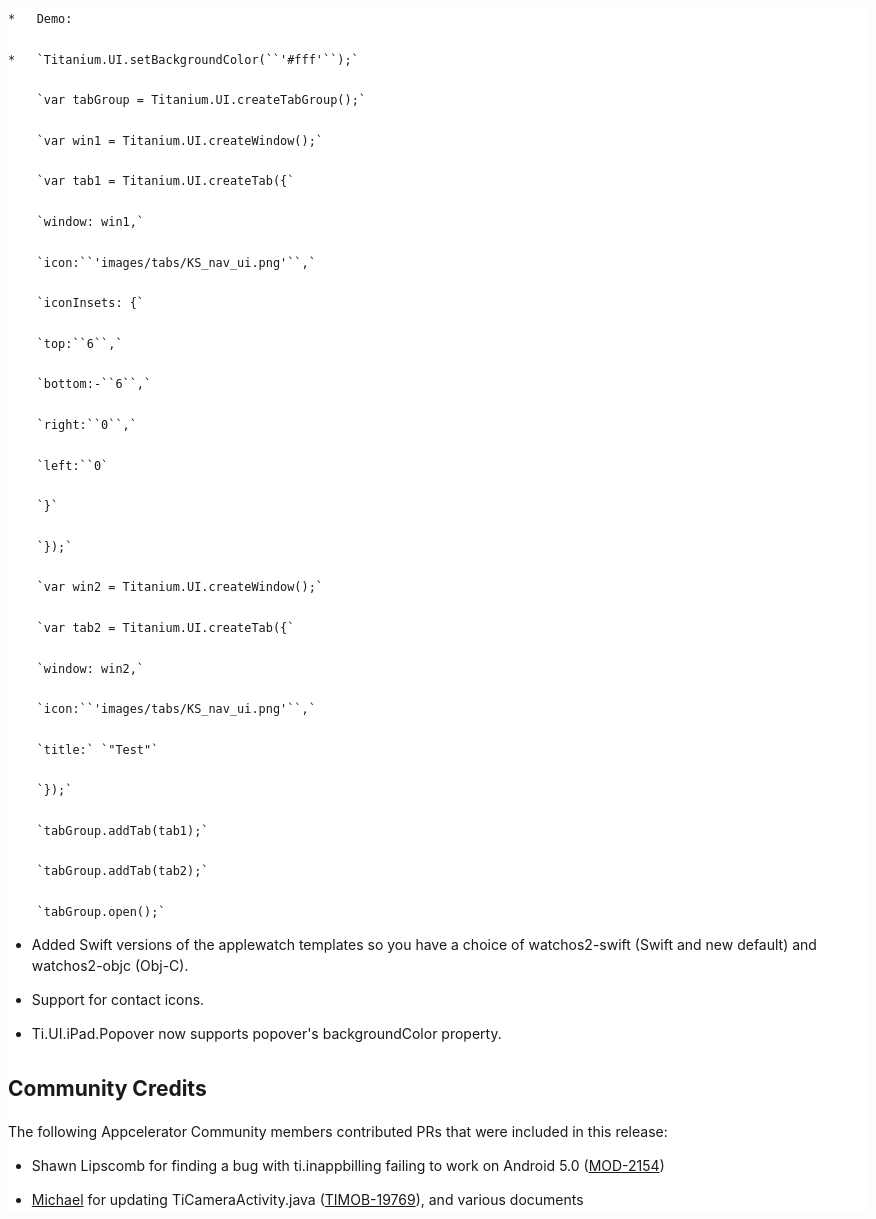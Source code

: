     *   Demo:
        
    *   `Titanium.UI.setBackgroundColor(``'#fff'``);`
        
        `var tabGroup = Titanium.UI.createTabGroup();`
        
        `var win1 = Titanium.UI.createWindow();`
        
        `var tab1 = Titanium.UI.createTab({`
        
        `window: win1,`
        
        `icon:``'images/tabs/KS_nav_ui.png'``,`
        
        `iconInsets: {`
        
        `top:``6``,`
        
        `bottom:-``6``,`
        
        `right:``0``,`
        
        `left:``0`
        
        `}`
        
        `});`
        
        `var win2 = Titanium.UI.createWindow();`
        
        `var tab2 = Titanium.UI.createTab({`
        
        `window: win2,`
        
        `icon:``'images/tabs/KS_nav_ui.png'``,`
        
        `title:` `"Test"`
        
        `});`
        
        `tabGroup.addTab(tab1);`
        
        `tabGroup.addTab(tab2);`
        
        `tabGroup.open();`
        
*   Added Swift versions of the applewatch templates so you have a choice of watchos2-swift (Swift and new default) and watchos2-objc (Obj-C).
    
*   Support for contact icons.
    
*   Ti.UI.iPad.Popover now supports popover's backgroundColor property.
    

## Community Credits

The following Appcelerator Community members contributed PRs that were included in this release:

*   Shawn Lipscomb for finding a bug with ti.inappbilling failing to work on Android 5.0 ([MOD-2154](https://jira.appcelerator.org/browse/MOD-2154))
    
*   [Michael](https://github.com/m1ga) for updating TiCameraActivity.java ([TIMOB-19769](https://jira.appcelerator.org/browse/TIMOB-19769)), and various documents
    